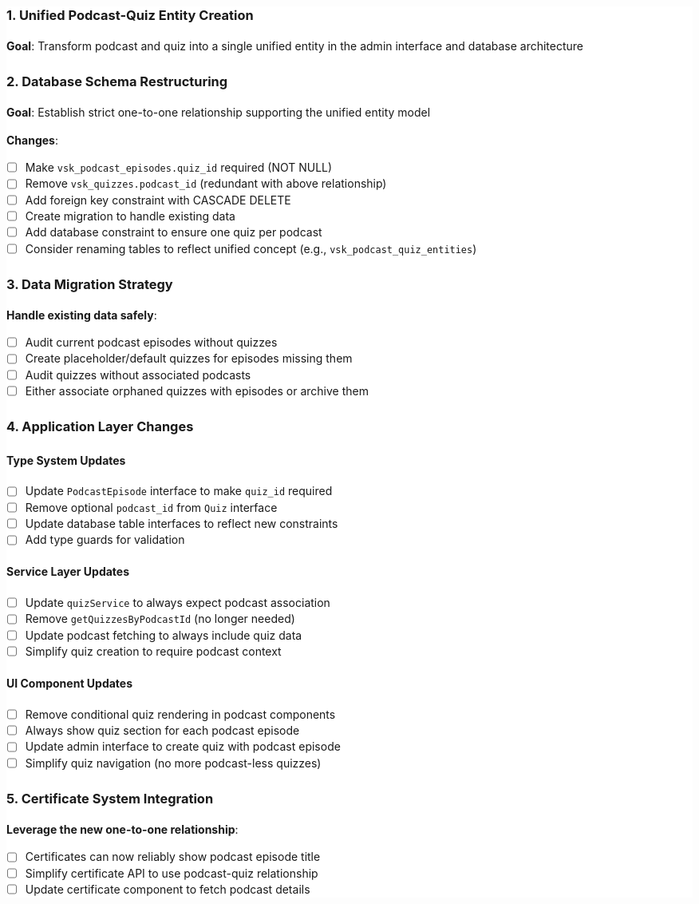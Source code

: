 ### 1. Unified Podcast-Quiz Entity Creation

**Goal**: Transform podcast and quiz into a single unified entity in the admin interface and database architecture

### 2. Database Schema Restructuring

**Goal**: Establish strict one-to-one relationship supporting the unified entity model

**Changes**:
- [ ] Make `vsk_podcast_episodes.quiz_id` required (NOT NULL)
- [ ] Remove `vsk_quizzes.podcast_id` (redundant with above relationship)
- [ ] Add foreign key constraint with CASCADE DELETE
- [ ] Create migration to handle existing data
- [ ] Add database constraint to ensure one quiz per podcast
- [ ] Consider renaming tables to reflect unified concept (e.g., `vsk_podcast_quiz_entities`)

### 3. Data Migration Strategy

**Handle existing data safely**:
- [ ] Audit current podcast episodes without quizzes
- [ ] Create placeholder/default quizzes for episodes missing them
- [ ] Audit quizzes without associated podcasts
- [ ] Either associate orphaned quizzes with episodes or archive them

### 4. Application Layer Changes

#### Type System Updates

- [ ] Update `PodcastEpisode` interface to make `quiz_id` required
- [ ] Remove optional `podcast_id` from `Quiz` interface
- [ ] Update database table interfaces to reflect new constraints
- [ ] Add type guards for validation

#### Service Layer Updates

- [ ] Update `quizService` to always expect podcast association
- [ ] Remove `getQuizzesByPodcastId` (no longer needed)
- [ ] Update podcast fetching to always include quiz data
- [ ] Simplify quiz creation to require podcast context

#### UI Component Updates

- [ ] Remove conditional quiz rendering in podcast components
- [ ] Always show quiz section for each podcast episode
- [ ] Update admin interface to create quiz with podcast episode
- [ ] Simplify quiz navigation (no more podcast-less quizzes)

### 5. Certificate System Integration

**Leverage the new one-to-one relationship**:
- [ ] Certificates can now reliably show podcast episode title
- [ ] Simplify certificate API to use podcast-quiz relationship
- [ ] Update certificate component to fetch podcast details
